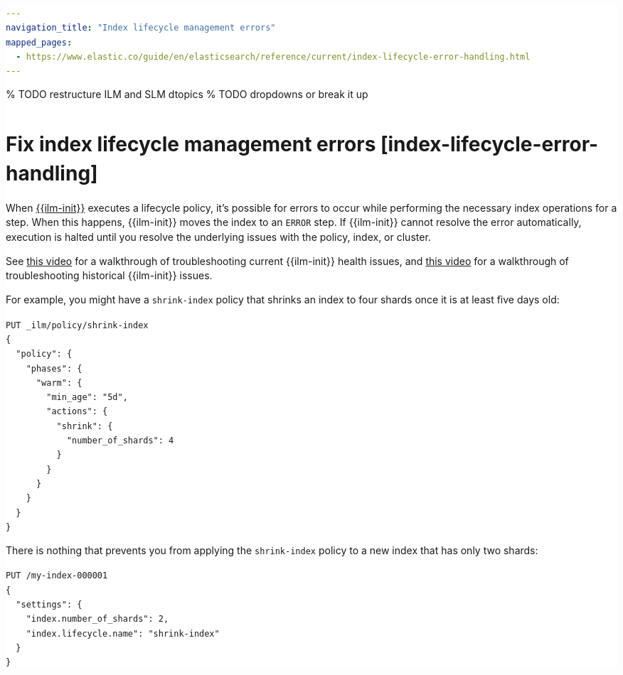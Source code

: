 ```yaml
---
navigation_title: "Index lifecycle management errors"
mapped_pages:
  - https://www.elastic.co/guide/en/elasticsearch/reference/current/index-lifecycle-error-handling.html
---
```


% TODO restructure ILM and SLM dtopics
% TODO dropdowns or break it up

# Fix index lifecycle management errors [index-lifecycle-error-handling]

When [{{ilm-init}}](../../manage-data/lifecycle/index-lifecycle-management.md) executes a lifecycle policy, it’s possible for errors to occur while performing the necessary index operations for a step. When this happens, {{ilm-init}} moves the index to an `ERROR` step. If {{ilm-init}} cannot resolve the error automatically, execution is halted until you resolve the underlying issues with the policy, index, or cluster.

See [this video](https://www.youtube.com/watch?v=VCIqkji3IwY) for a walkthrough of troubleshooting current {{ilm-init}} health issues, and [this video](https://www.youtube.com/watch?v=onrnnwjYWSQ) for a walkthrough of troubleshooting historical {{ilm-init}} issues.

For example, you might have a `shrink-index` policy that shrinks an index to four shards once it is at least five days old:

```console
PUT _ilm/policy/shrink-index
{
  "policy": {
    "phases": {
      "warm": {
        "min_age": "5d",
        "actions": {
          "shrink": {
            "number_of_shards": 4
          }
        }
      }
    }
  }
}
```

There is nothing that prevents you from applying the `shrink-index` policy to a new index that has only two shards:

```console
PUT /my-index-000001
{
  "settings": {
    "index.number_of_shards": 2,
    "index.lifecycle.name": "shrink-index"
  }
}
```
